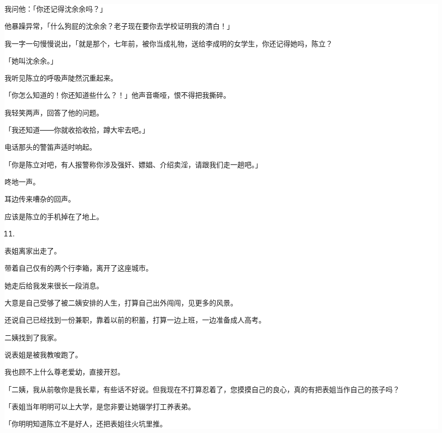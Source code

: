 我问他：「你还记得沈余余吗？」


他暴躁异常，「什么狗屁的沈余余？老子现在要你去学校证明我的清白！」


我一字一句慢慢说出，「就是那个，七年前，被你当成礼物，送给李成明的女学生，你还记得她吗，陈立？


「她叫沈余余。」


我听见陈立的呼吸声陡然沉重起来。


「你怎么知道的！你还知道些什么？！」他声音嘶哑，恨不得把我撕碎。


我轻笑两声，回答了他的问题。


「我还知道——你就收拾收拾，蹲大牢去吧。」


电话那头的警笛声适时响起。


「你是陈立对吧，有人报警称你涉及强奸、嫖娼、介绍卖淫，请跟我们走一趟吧。」


咚地一声。


耳边传来嘈杂的回声。


应该是陈立的手机掉在了地上。


11.


表姐离家出走了。


带着自己仅有的两个行李箱，离开了这座城市。


她走后给我发来很长一段消息。


大意是自己受够了被二姨安排的人生，打算自己出外闯闯，见更多的风景。


还说自己已经找到一份兼职，靠着以前的积蓄，打算一边上班，一边准备成人高考。


二姨找到了我家。


说表姐是被我教唆跑了。


我也顾不上什么尊老爱幼，直接开怼。


「二姨，我从前敬你是我长辈，有些话不好说。但我现在不打算忍着了，您摸摸自己的良心，真的有把表姐当作自己的孩子吗？


「表姐当年明明可以上大学，是您非要让她辍学打工养表弟。


「你明明知道陈立不是好人，还把表姐往火坑里推。
